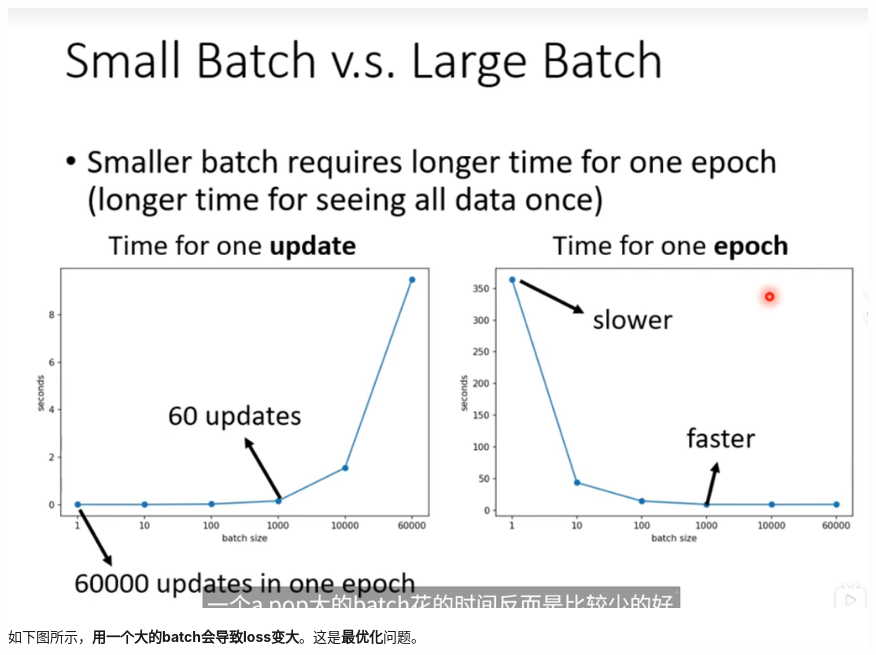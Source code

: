 ![image-20250903192407699](./pic/image-20250903192407699.png)

如下图所示，**用一个大的batch会导致loss变大**。这是**最优化**问题。
